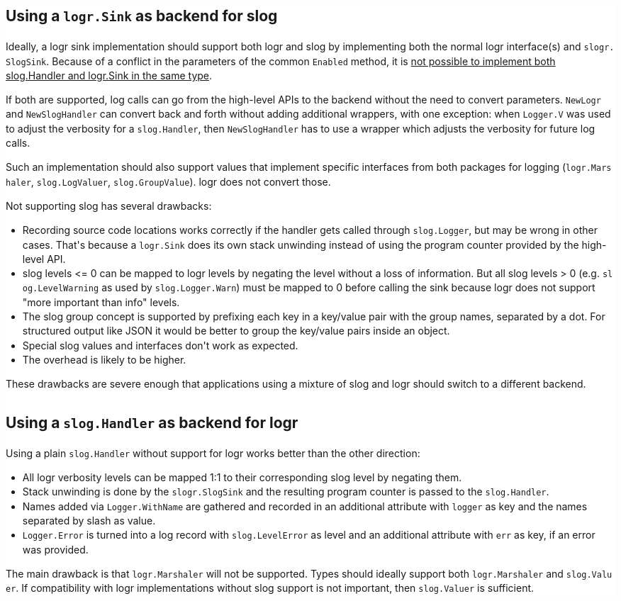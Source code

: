 ## Using a `logr.Sink` as backend for slog

Ideally, a logr sink implementation should support both logr and slog by
implementing both the normal logr interface(s) and `slogr.SlogSink`.  Because
of a conflict in the parameters of the common `Enabled` method, it is [not
possible to implement both slog.Handler and logr.Sink in the same
type](https://github.com/golang/go/issues/59110).

If both are supported, log calls can go from the high-level APIs to the backend
without the need to convert parameters. `NewLogr` and `NewSlogHandler` can
convert back and forth without adding additional wrappers, with one exception:
when `Logger.V` was used to adjust the verbosity for a `slog.Handler`, then
`NewSlogHandler` has to use a wrapper which adjusts the verbosity for future
log calls.

Such an implementation should also support values that implement specific
interfaces from both packages for logging (`logr.Marshaler`, `slog.LogValuer`,
`slog.GroupValue`). logr does not convert those.

Not supporting slog has several drawbacks:
- Recording source code locations works correctly if the handler gets called
  through `slog.Logger`, but may be wrong in other cases. That's because a
  `logr.Sink` does its own stack unwinding instead of using the program counter
  provided by the high-level API.
- slog levels <= 0 can be mapped to logr levels by negating the level without a
  loss of information. But all slog levels > 0 (e.g. `slog.LevelWarning` as
  used by `slog.Logger.Warn`) must be mapped to 0 before calling the sink
  because logr does not support "more important than info" levels.
- The slog group concept is supported by prefixing each key in a key/value
  pair with the group names, separated by a dot. For structured output like
  JSON it would be better to group the key/value pairs inside an object.
- Special slog values and interfaces don't work as expected.
- The overhead is likely to be higher.

These drawbacks are severe enough that applications using a mixture of slog and
logr should switch to a different backend.

## Using a `slog.Handler` as backend for logr

Using a plain `slog.Handler` without support for logr works better than the
other direction:
- All logr verbosity levels can be mapped 1:1 to their corresponding slog level
  by negating them.
- Stack unwinding is done by the `slogr.SlogSink` and the resulting program
  counter is passed to the `slog.Handler`.
- Names added via `Logger.WithName` are gathered and recorded in an additional
  attribute with `logger` as key and the names separated by slash as value.
- `Logger.Error` is turned into a log record with `slog.LevelError` as level
  and an additional attribute with `err` as key, if an error was provided.

The main drawback is that `logr.Marshaler` will not be supported. Types should
ideally support both `logr.Marshaler` and `slog.Valuer`. If compatibility
with logr implementations without slog support is not important, then
`slog.Valuer` is sufficient.
